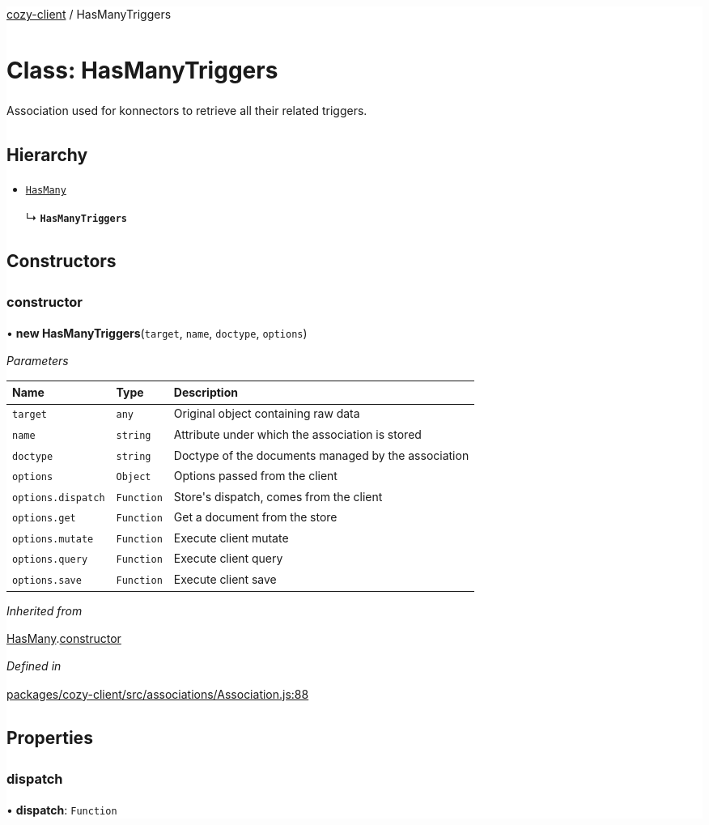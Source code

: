 [cozy-client](../README.md) / HasManyTriggers

# Class: HasManyTriggers

Association used for konnectors to retrieve all their related triggers.

## Hierarchy

*   [`HasMany`](HasMany.md)

    ↳ **`HasManyTriggers`**

## Constructors

### constructor

• **new HasManyTriggers**(`target`, `name`, `doctype`, `options`)

*Parameters*

| Name | Type | Description |
| :------ | :------ | :------ |
| `target` | `any` | Original object containing raw data |
| `name` | `string` | Attribute under which the association is stored |
| `doctype` | `string` | Doctype of the documents managed by the association |
| `options` | `Object` | Options passed from the client |
| `options.dispatch` | `Function` | Store's dispatch, comes from the client |
| `options.get` | `Function` | Get a document from the store |
| `options.mutate` | `Function` | Execute client mutate |
| `options.query` | `Function` | Execute client query |
| `options.save` | `Function` | Execute client save |

*Inherited from*

[HasMany](HasMany.md).[constructor](HasMany.md#constructor)

*Defined in*

[packages/cozy-client/src/associations/Association.js:88](https://github.com/cozy/cozy-client/blob/master/packages/cozy-client/src/associations/Association.js#L88)

## Properties

### dispatch

• **dispatch**: `Function`
